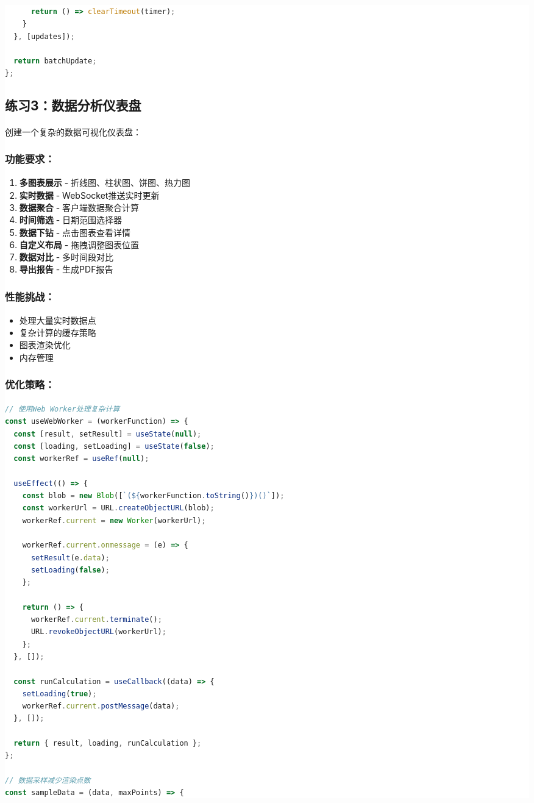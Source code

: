 ```javascript
      return () => clearTimeout(timer);
    }
  }, [updates]);
  
  return batchUpdate;
};
```

## 练习3：数据分析仪表盘

创建一个复杂的数据可视化仪表盘：

### 功能要求：
1. **多图表展示** - 折线图、柱状图、饼图、热力图
2. **实时数据** - WebSocket推送实时更新
3. **数据聚合** - 客户端数据聚合计算
4. **时间筛选** - 日期范围选择器
5. **数据下钻** - 点击图表查看详情
6. **自定义布局** - 拖拽调整图表位置
7. **数据对比** - 多时间段对比
8. **导出报告** - 生成PDF报告

### 性能挑战：
- 处理大量实时数据点
- 复杂计算的缓存策略
- 图表渲染优化
- 内存管理

### 优化策略：
```javascript
// 使用Web Worker处理复杂计算
const useWebWorker = (workerFunction) => {
  const [result, setResult] = useState(null);
  const [loading, setLoading] = useState(false);
  const workerRef = useRef(null);
  
  useEffect(() => {
    const blob = new Blob([`(${workerFunction.toString()})()`]);
    const workerUrl = URL.createObjectURL(blob);
    workerRef.current = new Worker(workerUrl);
    
    workerRef.current.onmessage = (e) => {
      setResult(e.data);
      setLoading(false);
    };
    
    return () => {
      workerRef.current.terminate();
      URL.revokeObjectURL(workerUrl);
    };
  }, []);
  
  const runCalculation = useCallback((data) => {
    setLoading(true);
    workerRef.current.postMessage(data);
  }, []);
  
  return { result, loading, runCalculation };
};

// 数据采样减少渲染点数
const sampleData = (data, maxPoints) => {
```